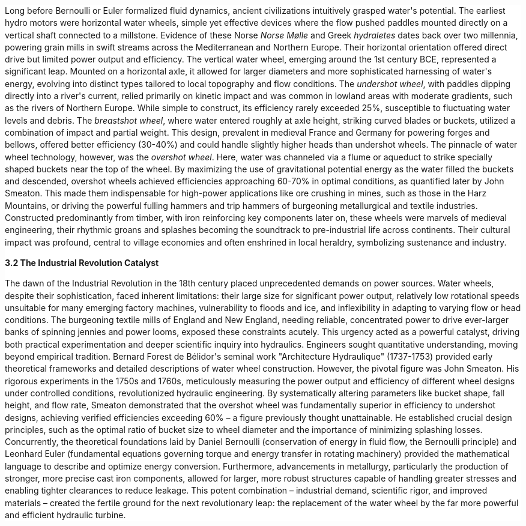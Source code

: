 Long before Bernoulli or Euler formalized fluid dynamics, ancient civilizations intuitively grasped water's potential. The earliest hydro motors were horizontal water wheels, simple yet effective devices where the flow pushed paddles mounted directly on a vertical shaft connected to a millstone. Evidence of these Norse *Norse Mølle* and Greek *hydraletes* dates back over two millennia, powering grain mills in swift streams across the Mediterranean and Northern Europe. Their horizontal orientation offered direct drive but limited power output and efficiency. The vertical water wheel, emerging around the 1st century BCE, represented a significant leap. Mounted on a horizontal axle, it allowed for larger diameters and more sophisticated harnessing of water's energy, evolving into distinct types tailored to local topography and flow conditions. The *undershot wheel*, with paddles dipping directly into a river's current, relied primarily on kinetic impact and was common in lowland areas with moderate gradients, such as the rivers of Northern Europe. While simple to construct, its efficiency rarely exceeded 25%, susceptible to fluctuating water levels and debris. The *breastshot wheel*, where water entered roughly at axle height, striking curved blades or buckets, utilized a combination of impact and partial weight. This design, prevalent in medieval France and Germany for powering forges and bellows, offered better efficiency (30-40%) and could handle slightly higher heads than undershot wheels. The pinnacle of water wheel technology, however, was the *overshot wheel*. Here, water was channeled via a flume or aqueduct to strike specially shaped buckets near the top of the wheel. By maximizing the use of gravitational potential energy as the water filled the buckets and descended, overshot wheels achieved efficiencies approaching 60-70% in optimal conditions, as quantified later by John Smeaton. This made them indispensable for high-power applications like ore crushing in mines, such as those in the Harz Mountains, or driving the powerful fulling hammers and trip hammers of burgeoning metallurgical and textile industries. Constructed predominantly from timber, with iron reinforcing key components later on, these wheels were marvels of medieval engineering, their rhythmic groans and splashes becoming the soundtrack to pre-industrial life across continents. Their cultural impact was profound, central to village economies and often enshrined in local heraldry, symbolizing sustenance and industry.

**3.2 The Industrial Revolution Catalyst**

The dawn of the Industrial Revolution in the 18th century placed unprecedented demands on power sources. Water wheels, despite their sophistication, faced inherent limitations: their large size for significant power output, relatively low rotational speeds unsuitable for many emerging factory machines, vulnerability to floods and ice, and inflexibility in adapting to varying flow or head conditions. The burgeoning textile mills of England and New England, needing reliable, concentrated power to drive ever-larger banks of spinning jennies and power looms, exposed these constraints acutely. This urgency acted as a powerful catalyst, driving both practical experimentation and deeper scientific inquiry into hydraulics. Engineers sought quantitative understanding, moving beyond empirical tradition. Bernard Forest de Bélidor's seminal work "Architecture Hydraulique" (1737-1753) provided early theoretical frameworks and detailed descriptions of water wheel construction. However, the pivotal figure was John Smeaton. His rigorous experiments in the 1750s and 1760s, meticulously measuring the power output and efficiency of different wheel designs under controlled conditions, revolutionized hydraulic engineering. By systematically altering parameters like bucket shape, fall height, and flow rate, Smeaton demonstrated that the overshot wheel was fundamentally superior in efficiency to undershot designs, achieving verified efficiencies exceeding 60% – a figure previously thought unattainable. He established crucial design principles, such as the optimal ratio of bucket size to wheel diameter and the importance of minimizing splashing losses. Concurrently, the theoretical foundations laid by Daniel Bernoulli (conservation of energy in fluid flow, the Bernoulli principle) and Leonhard Euler (fundamental equations governing torque and energy transfer in rotating machinery) provided the mathematical language to describe and optimize energy conversion. Furthermore, advancements in metallurgy, particularly the production of stronger, more precise cast iron components, allowed for larger, more robust structures capable of handling greater stresses and enabling tighter clearances to reduce leakage. This potent combination – industrial demand, scientific rigor, and improved materials – created the fertile ground for the next revolutionary leap: the replacement of the water wheel by the far more powerful and efficient hydraulic turbine.
